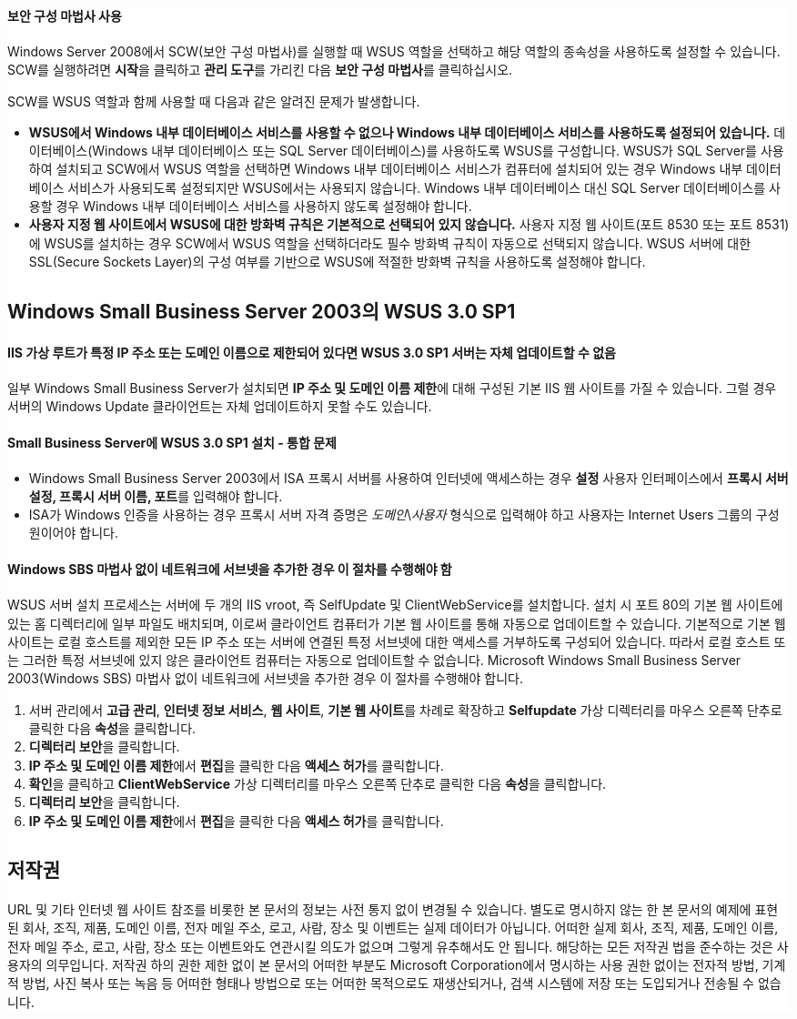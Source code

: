 #### 보안 구성 마법사 사용
  
Windows Server 2008에서 SCW(보안 구성 마법사)를 실행할 때 WSUS 역할을 선택하고 해당 역할의 종속성을 사용하도록 설정할 수 있습니다. SCW를 실행하려면 **시작**을 클릭하고 **관리 도구**를 가리킨 다음 **보안 구성 마법사**를 클릭하십시오.
  
SCW를 WSUS 역할과 함께 사용할 때 다음과 같은 알려진 문제가 발생합니다.
  
-   **WSUS에서 Windows 내부 데이터베이스 서비스를 사용할 수 없으나 Windows 내부 데이터베이스 서비스를 사용하도록 설정되어 있습니다.** 데이터베이스(Windows 내부 데이터베이스 또는 SQL Server 데이터베이스)를 사용하도록 WSUS를 구성합니다. WSUS가 SQL Server를 사용하여 설치되고 SCW에서 WSUS 역할을 선택하면 Windows 내부 데이터베이스 서비스가 컴퓨터에 설치되어 있는 경우 Windows 내부 데이터베이스 서비스가 사용되도록 설정되지만 WSUS에서는 사용되지 않습니다. Windows 내부 데이터베이스 대신 SQL Server 데이터베이스를 사용할 경우 Windows 내부 데이터베이스 서비스를 사용하지 않도록 설정해야 합니다.  
-   **사용자 지정 웹 사이트에서 WSUS에 대한 방화벽 규칙은 기본적으로 선택되어 있지 않습니다.** 사용자 지정 웹 사이트(포트 8530 또는 포트 8531)에 WSUS를 설치하는 경우 SCW에서 WSUS 역할을 선택하더라도 필수 방화벽 규칙이 자동으로 선택되지 않습니다. WSUS 서버에 대한 SSL(Secure Sockets Layer)의 구성 여부를 기반으로 WSUS에 적절한 방화벽 규칙을 사용하도록 설정해야 합니다.
  
Windows Small Business Server 2003의 WSUS 3.0 SP1  
-------------------------------------------------
  
#### IIS 가상 루트가 특정 IP 주소 또는 도메인 이름으로 제한되어 있다면 WSUS 3.0 SP1 서버는 자체 업데이트할 수 없음
  
일부 Windows Small Business Server가 설치되면 **IP 주소 및 도메인 이름 제한**에 대해 구성된 기본 IIS 웹 사이트를 가질 수 있습니다. 그럴 경우 서버의 Windows Update 클라이언트는 자체 업데이트하지 못할 수도 있습니다.
  
#### Small Business Server에 WSUS 3.0 SP1 설치 - 통합 문제
  
-   Windows Small Business Server 2003에서 ISA 프록시 서버를 사용하여 인터넷에 액세스하는 경우 **설정** 사용자 인터페이스에서 **프록시 서버 설정, 프록시 서버 이름, 포트**를 입력해야 합니다.  
-   ISA가 Windows 인증을 사용하는 경우 프록시 서버 자격 증명은 *도메인*\\*사용자* 형식으로 입력해야 하고 사용자는 Internet Users 그룹의 구성원이어야 합니다.
  
#### Windows SBS 마법사 없이 네트워크에 서브넷을 추가한 경우 이 절차를 수행해야 함
  
WSUS 서버 설치 프로세스는 서버에 두 개의 IIS vroot, 즉 SelfUpdate 및 ClientWebService를 설치합니다. 설치 시 포트 80의 기본 웹 사이트에 있는 홈 디렉터리에 일부 파일도 배치되며, 이로써 클라이언트 컴퓨터가 기본 웹 사이트를 통해 자동으로 업데이트할 수 있습니다. 기본적으로 기본 웹 사이트는 로컬 호스트를 제외한 모든 IP 주소 또는 서버에 연결된 특정 서브넷에 대한 액세스를 거부하도록 구성되어 있습니다. 따라서 로컬 호스트 또는 그러한 특정 서브넷에 있지 않은 클라이언트 컴퓨터는 자동으로 업데이트할 수 없습니다. Microsoft Windows Small Business Server 2003(Windows SBS) 마법사 없이 네트워크에 서브넷을 추가한 경우 이 절차를 수행해야 합니다.
  
1.  서버 관리에서 **고급 관리**, **인터넷 정보 서비스**, **웹 사이트**, **기본 웹 사이트**를 차례로 확장하고 **Selfupdate** 가상 디렉터리를 마우스 오른쪽 단추로 클릭한 다음 **속성**을 클릭합니다.  
2.  **디렉터리 보안**을 클릭합니다.  
3.  **IP 주소 및 도메인 이름 제한**에서 **편집**을 클릭한 다음 **액세스 허가**를 클릭합니다.  
4.  **확인**을 클릭하고 **ClientWebService** 가상 디렉터리를 마우스 오른쪽 단추로 클릭한 다음 **속성**을 클릭합니다.  
5.  **디렉터리 보안**을 클릭합니다.  
6.  **IP 주소 및 도메인 이름 제한**에서 **편집**을 클릭한 다음 **액세스 허가**를 클릭합니다.
  
저작권  
------
  
URL 및 기타 인터넷 웹 사이트 참조를 비롯한 본 문서의 정보는 사전 통지 없이 변경될 수 있습니다. 별도로 명시하지 않는 한 본 문서의 예제에 표현된 회사, 조직, 제품, 도메인 이름, 전자 메일 주소, 로고, 사람, 장소 및 이벤트는 실제 데이터가 아닙니다. 어떠한 실제 회사, 조직, 제품, 도메인 이름, 전자 메일 주소, 로고, 사람, 장소 또는 이벤트와도 연관시킬 의도가 없으며 그렇게 유추해서도 안 됩니다. 해당하는 모든 저작권 법을 준수하는 것은 사용자의 의무입니다. 저작권 하의 권한 제한 없이 본 문서의 어떠한 부분도 Microsoft Corporation에서 명시하는 사용 권한 없이는 전자적 방법, 기계적 방법, 사진 복사 또는 녹음 등 어떠한 형태나 방법으로 또는 어떠한 목적으로도 재생산되거나, 검색 시스템에 저장 또는 도입되거나 전송될 수 없습니다.
  